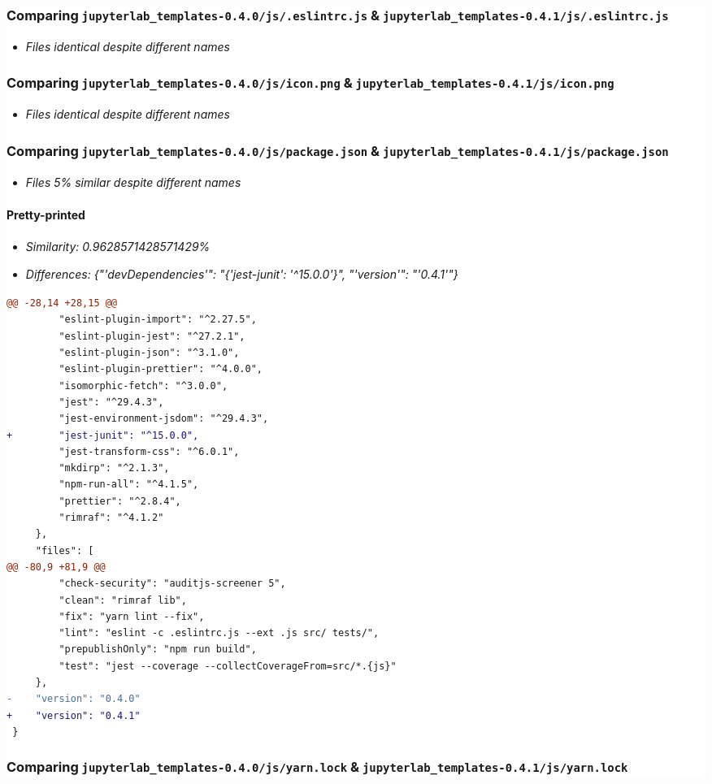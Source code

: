 ### Comparing `jupyterlab_templates-0.4.0/js/.eslintrc.js` & `jupyterlab_templates-0.4.1/js/.eslintrc.js`

 * *Files identical despite different names*

### Comparing `jupyterlab_templates-0.4.0/js/icon.png` & `jupyterlab_templates-0.4.1/js/icon.png`

 * *Files identical despite different names*

### Comparing `jupyterlab_templates-0.4.0/js/package.json` & `jupyterlab_templates-0.4.1/js/package.json`

 * *Files 5% similar despite different names*

#### Pretty-printed

 * *Similarity: 0.9628571428571429%*

 * *Differences: {"'devDependencies'": "{'jest-junit': '^15.0.0'}", "'version'": "'0.4.1'"}*

```diff
@@ -28,14 +28,15 @@
         "eslint-plugin-import": "^2.27.5",
         "eslint-plugin-jest": "^27.2.1",
         "eslint-plugin-json": "^3.1.0",
         "eslint-plugin-prettier": "^4.0.0",
         "isomorphic-fetch": "^3.0.0",
         "jest": "^29.4.3",
         "jest-environment-jsdom": "^29.4.3",
+        "jest-junit": "^15.0.0",
         "jest-transform-css": "^6.0.1",
         "mkdirp": "^2.1.3",
         "npm-run-all": "^4.1.5",
         "prettier": "^2.8.4",
         "rimraf": "^4.1.2"
     },
     "files": [
@@ -80,9 +81,9 @@
         "check-security": "auditjs-screener 5",
         "clean": "rimraf lib",
         "fix": "yarn lint --fix",
         "lint": "eslint -c .eslintrc.js --ext .js src/ tests/",
         "prepublishOnly": "npm run build",
         "test": "jest --coverage --collectCoverageFrom=src/*.{js}"
     },
-    "version": "0.4.0"
+    "version": "0.4.1"
 }
```

### Comparing `jupyterlab_templates-0.4.0/js/yarn.lock` & `jupyterlab_templates-0.4.1/js/yarn.lock`

